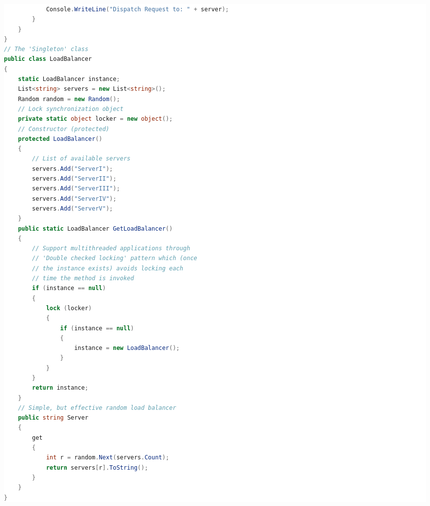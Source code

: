 ```cs
            Console.WriteLine("Dispatch Request to: " + server);
        }
    }
}
// The 'Singleton' class
public class LoadBalancer
{
    static LoadBalancer instance;
    List<string> servers = new List<string>();
    Random random = new Random();
    // Lock synchronization object
    private static object locker = new object();
    // Constructor (protected)
    protected LoadBalancer()
    {
        // List of available servers
        servers.Add("ServerI");
        servers.Add("ServerII");
        servers.Add("ServerIII");
        servers.Add("ServerIV");
        servers.Add("ServerV");
    }
    public static LoadBalancer GetLoadBalancer()
    {
        // Support multithreaded applications through
        // 'Double checked locking' pattern which (once
        // the instance exists) avoids locking each
        // time the method is invoked
        if (instance == null)
        {
            lock (locker)
            {
                if (instance == null)
                {
                    instance = new LoadBalancer();
                }
            }
        }
        return instance;
    }
    // Simple, but effective random load balancer
    public string Server
    {
        get
        {
            int r = random.Next(servers.Count);
            return servers[r].ToString();
        }
    }
}

```
